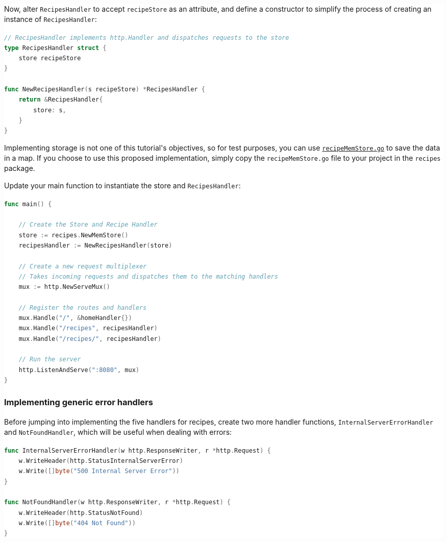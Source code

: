 Now, alter `RecipesHandler` to accept `recipeStore` as an attribute, and define a constructor to simplify the process of creating an instance of `RecipesHandler`:

```go
// RecipesHandler implements http.Handler and dispatches requests to the store
type RecipesHandler struct {
    store recipeStore
}

func NewRecipesHandler(s recipeStore) *RecipesHandler {
    return &RecipesHandler{
        store: s,
    }
}
```

Implementing storage is not one of this tutorial's objectives, so for test purposes, you can use [`recipeMemStore.go`](https://github.com/JetBrains/go-code-samples/blob/main/go-rest-demo/pkg/recipes/recipeMemStore.go) to save the data in a map. If you choose to use this proposed implementation, simply copy the `recipeMemStore.go` file to your project in the `recipes` package.

Update your main function to instantiate the store and `RecipesHandler`:

```go
func main() {

    // Create the Store and Recipe Handler
    store := recipes.NewMemStore()
    recipesHandler := NewRecipesHandler(store)

    // Create a new request multiplexer
    // Takes incoming requests and dispatches them to the matching handlers
    mux := http.NewServeMux()

    // Register the routes and handlers
    mux.Handle("/", &homeHandler{})
    mux.Handle("/recipes", recipesHandler)
    mux.Handle("/recipes/", recipesHandler)

    // Run the server
    http.ListenAndServe(":8080", mux)
}
```


### Implementing generic error handlers

Before jumping into implementing the five handlers for recipes, create two more handler functions, `InternalServerErrorHandler` and `NotFoundHandler`, which will be useful when dealing with errors:

```go
func InternalServerErrorHandler(w http.ResponseWriter, r *http.Request) {
    w.WriteHeader(http.StatusInternalServerError)
    w.Write([]byte("500 Internal Server Error"))
}

func NotFoundHandler(w http.ResponseWriter, r *http.Request) {
    w.WriteHeader(http.StatusNotFound)
    w.Write([]byte("404 Not Found"))
}
```

